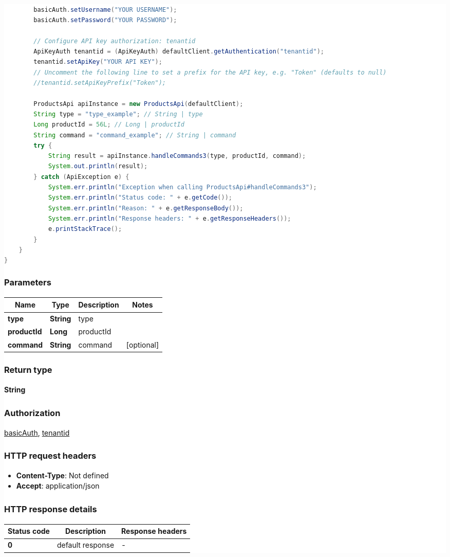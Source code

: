 ```java
        basicAuth.setUsername("YOUR USERNAME");
        basicAuth.setPassword("YOUR PASSWORD");

        // Configure API key authorization: tenantid
        ApiKeyAuth tenantid = (ApiKeyAuth) defaultClient.getAuthentication("tenantid");
        tenantid.setApiKey("YOUR API KEY");
        // Uncomment the following line to set a prefix for the API key, e.g. "Token" (defaults to null)
        //tenantid.setApiKeyPrefix("Token");

        ProductsApi apiInstance = new ProductsApi(defaultClient);
        String type = "type_example"; // String | type
        Long productId = 56L; // Long | productId
        String command = "command_example"; // String | command
        try {
            String result = apiInstance.handleCommands3(type, productId, command);
            System.out.println(result);
        } catch (ApiException e) {
            System.err.println("Exception when calling ProductsApi#handleCommands3");
            System.err.println("Status code: " + e.getCode());
            System.err.println("Reason: " + e.getResponseBody());
            System.err.println("Response headers: " + e.getResponseHeaders());
            e.printStackTrace();
        }
    }
}
```

### Parameters


Name | Type | Description  | Notes
------------- | ------------- | ------------- | -------------
 **type** | **String**| type |
 **productId** | **Long**| productId |
 **command** | **String**| command | [optional]

### Return type

**String**

### Authorization

[basicAuth](../README.md#basicAuth), [tenantid](../README.md#tenantid)

### HTTP request headers

- **Content-Type**: Not defined
- **Accept**: application/json

### HTTP response details
| Status code | Description | Response headers |
|-------------|-------------|------------------|
| **0** | default response |  -  |
